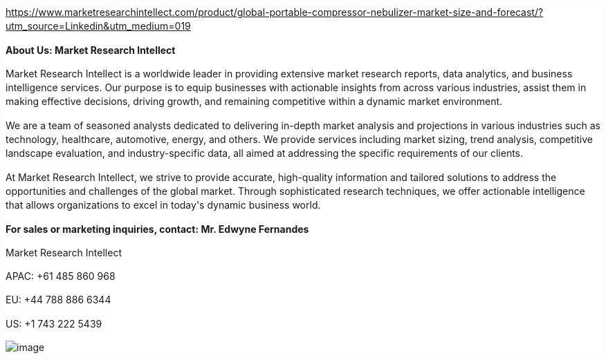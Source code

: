 <a href="https://www.marketresearchintellect.com/product/global-portable-compressor-nebulizer-market-size-and-forecast/?utm_source=Linkedin&utm_medium=019">https://www.marketresearchintellect.com/product/global-portable-compressor-nebulizer-market-size-and-forecast/?utm_source=Linkedin&utm_medium=019</a></p><p><strong>About Us: Market Research Intellect</strong></p><p>Market Research Intellect is a worldwide leader in providing extensive market research reports, data analytics, and business intelligence services. Our purpose is to equip businesses with actionable insights from across various industries, assist them in making effective decisions, driving growth, and remaining competitive within a dynamic market environment.</p><p>We are a team of seasoned analysts dedicated to delivering in-depth market analysis and projections in various industries such as technology, healthcare, automotive, energy, and others. We provide services including market sizing, trend analysis, competitive landscape evaluation, and industry-specific data, all aimed at addressing the specific requirements of our clients.</p><p>At Market Research Intellect, we strive to provide accurate, high-quality information and tailored solutions to address the opportunities and challenges of the global market. Through sophisticated research techniques, we offer actionable intelligence that allows organizations to excel in today's dynamic business world.</p><p><strong>For sales or marketing inquiries, contact: Mr. Edwyne Fernandes</strong></p><p>Market Research Intellect</p><p>APAC: +61 485 860 968</p><p>EU: +44 788 886 6344</p><p>US: +1 743 222 5439</p><p><a title="" href=""></a></p><p><a title="" href=""></a></p><p><a title="" href=""></a></p><p><a title="" href=""></a></p><p><a title="" href=""></a></p><p><a title="" href=""></a></p><p><a title="" href=""></a></p>
![image](https://github.com/user-attachments/assets/b4986134-9391-4a19-a878-dbcc5048405a)
